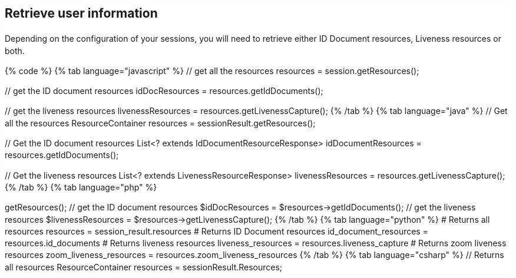 
## Retrieve user information

Depending on the configuration of your sessions, you will need to retrieve either ID Document resources, Liveness resources or both.

{% code %}
{% tab language="javascript" %}
// get all the resources
resources = session.getResources();

// get the ID document resources
idDocResources = resources.getIdDocuments();

// get the liveness resources
livenessResources = resources.getLivenessCapture();
{% /tab %}
{% tab language="java" %}
// Get all the resources
ResourceContainer resources = sessionResult.getResources();

// Get the ID document resources
List<? extends  IdDocumentResourceResponse> idDocumentResources = resources.getIdDocuments();

// Get the liveness resources
List<? extends LivenessResourceResponse> livenessResources = resources.getLivenessCapture();
{% /tab %}
{% tab language="php" %}
<?php

// get all the resources
$resources = $session->getResources();

// get the ID document resources
$idDocResources = $resources->getIdDocuments();

// get the liveness resources
$livenessResources = $resources->getLivenessCapture();
{% /tab %}
{% tab language="python" %}
# Returns all resources
resources = session_result.resources

# Returns ID Document resources
id_document_resources = resources.id_documents

# Returns liveness resources
liveness_resources = resources.liveness_capture

# Returns zoom liveness resources
zoom_liveness_resources = resources.zoom_liveness_resources
{% /tab %}
{% tab language="csharp" %}
// Returns all resources
ResourceContainer resources = sessionResult.Resources;
